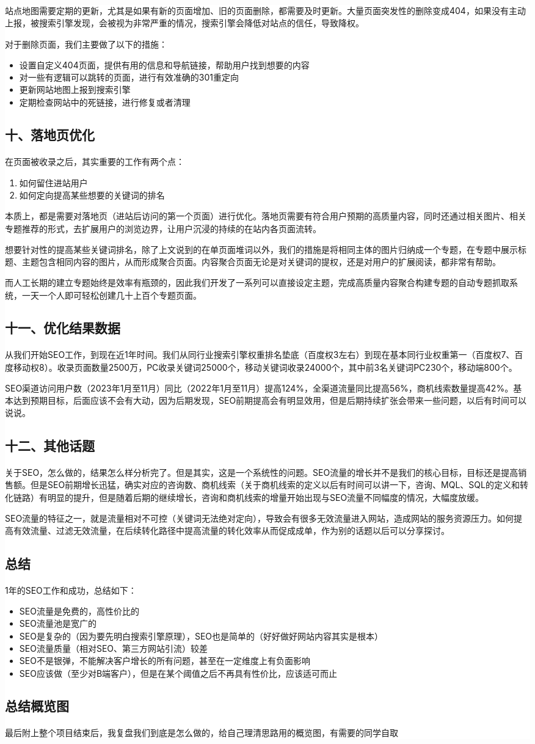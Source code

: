 站点地图需要定期的更新，尤其是如果有新的页面增加、旧的页面删除，都需要及时更新。大量页面突发性的删除变成404，如果没有主动上报，被搜索引擎发现，会被视为非常严重的情况，搜索引擎会降低对站点的信任，导致降权。

对于删除页面，我们主要做了以下的措施：

*   设置自定义404页面，提供有用的信息和导航链接，帮助用户找到想要的内容
*   对一些有逻辑可以跳转的页面，进行有效准确的301重定向
*   更新网站地图上报到搜索引擎
*   定期检查网站中的死链接，进行修复或者清理

## 十、落地页优化

在页面被收录之后，其实重要的工作有两个点：

1.  如何留住进站用户
2.  如何定向提高某些想要的关键词的排名

本质上，都是需要对落地页（进站后访问的第一个页面）进行优化。落地页需要有符合用户预期的高质量内容，同时还通过相关图片、相关专题推荐的形式，去扩展用户的浏览边界，让用户沉浸的持续的在站内各页面流转。

想要针对性的提高某些关键词排名，除了上文说到的在单页面堆词以外，我们的措施是将相同主体的图片归纳成一个专题，在专题中展示标题、主题包含相同内容的图片，从而形成聚合页面。内容聚合页面无论是对关键词的提权，还是对用户的扩展阅读，都非常有帮助。

而人工长期的建立专题始终是效率有瓶颈的，因此我们开发了一系列可以直接设定主题，完成高质量内容聚合构建专题的自动专题抓取系统，一天一个人即可轻松创建几十上百个专题页面。

## 十一、优化结果数据

从我们开始SEO工作，到现在近1年时间。我们从同行业搜索引擎权重排名垫底（百度权3左右）到现在基本同行业权重第一（百度权7、百度移动权8）。收录页面数量2500万，PC收录关键词25000个，移动关键词收录24000个，其中前3名关键词PC230个，移动端800个。

SEO渠道访问用户数（2023年1月至11月）同比（2022年1月至11月）提高124%，全渠道流量同比提高56%，商机线索数量提高42%。基本达到预期目标，后面应该不会有大动，因为后期发现，SEO前期提高会有明显效用，但是后期持续扩张会带来一些问题，以后有时间可以说说。

## 十二、其他话题

关于SEO，怎么做的，结果怎么样分析完了。但是其实，这是一个系统性的问题。SEO流量的增长并不是我们的核心目标，目标还是提高销售额。但是SEO前期增长迅猛，确实对应的咨询数、商机线索（关于商机线索的定义以后有时间可以讲一下，咨询、MQL、SQL的定义和转化链路）有明显的提升，但是随着后期的继续增长，咨询和商机线索的增量开始出现与SEO流量不同幅度的情况，大幅度放缓。

SEO流量的特征之一，就是流量相对不可控（关键词无法绝对定向），导致会有很多无效流量进入网站，造成网站的服务资源压力。如何提高有效流量、过滤无效流量，在后续转化路径中提高流量的转化效率从而促成成单，作为别的话题以后可以分享探讨。

## 总结

1年的SEO工作和成功，总结如下：

*   SEO流量是免费的，高性价比的
*   SEO流量池是宽广的
*   SEO是复杂的（因为要先明白搜索引擎原理），SEO也是简单的（好好做好网站内容其实是根本）
*   SEO流量质量（相对SEO、第三方网站引流）较差
*   SEO不是银弹，不能解决客户增长的所有问题，甚至在一定维度上有负面影响
*   SEO应该做（至少对B端客户），但是在某个阈值之后不再具有性价比，应该适可而止

## 总结概览图

最后附上整个项目结束后，我复盘我们到底是怎么做的，给自己理清思路用的概览图，有需要的同学自取
